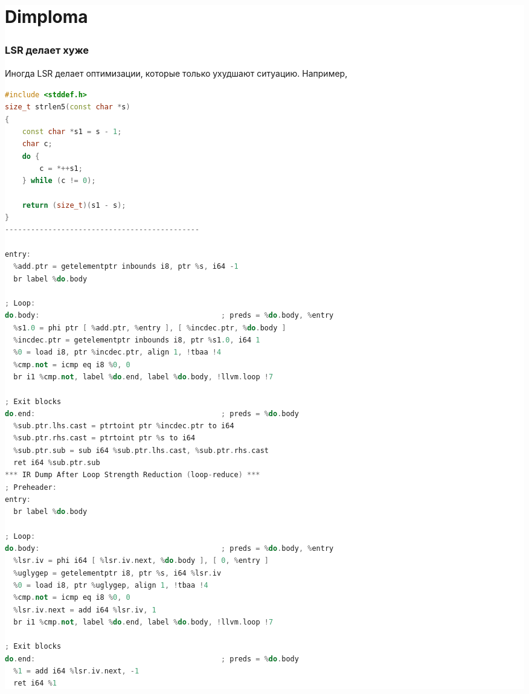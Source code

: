 # Dimploma

### LSR делает хуже

Иногда LSR делает оптимизации, которые только ухудшают ситуацию. Например,
```cpp
#include <stddef.h>
size_t strlen5(const char *s)
{
    const char *s1 = s - 1;
    char c;
    do {
        c = *++s1;
    } while (c != 0);

	return (size_t)(s1 - s);
}
---------------------------------------------

entry:
  %add.ptr = getelementptr inbounds i8, ptr %s, i64 -1
  br label %do.body

; Loop:
do.body:                                          ; preds = %do.body, %entry
  %s1.0 = phi ptr [ %add.ptr, %entry ], [ %incdec.ptr, %do.body ]
  %incdec.ptr = getelementptr inbounds i8, ptr %s1.0, i64 1
  %0 = load i8, ptr %incdec.ptr, align 1, !tbaa !4
  %cmp.not = icmp eq i8 %0, 0
  br i1 %cmp.not, label %do.end, label %do.body, !llvm.loop !7

; Exit blocks
do.end:                                           ; preds = %do.body
  %sub.ptr.lhs.cast = ptrtoint ptr %incdec.ptr to i64
  %sub.ptr.rhs.cast = ptrtoint ptr %s to i64
  %sub.ptr.sub = sub i64 %sub.ptr.lhs.cast, %sub.ptr.rhs.cast
  ret i64 %sub.ptr.sub
*** IR Dump After Loop Strength Reduction (loop-reduce) ***
; Preheader:
entry:
  br label %do.body

; Loop:
do.body:                                          ; preds = %do.body, %entry
  %lsr.iv = phi i64 [ %lsr.iv.next, %do.body ], [ 0, %entry ]
  %uglygep = getelementptr i8, ptr %s, i64 %lsr.iv
  %0 = load i8, ptr %uglygep, align 1, !tbaa !4
  %cmp.not = icmp eq i8 %0, 0
  %lsr.iv.next = add i64 %lsr.iv, 1
  br i1 %cmp.not, label %do.end, label %do.body, !llvm.loop !7

; Exit blocks
do.end:                                           ; preds = %do.body
  %1 = add i64 %lsr.iv.next, -1
  ret i64 %1
```
